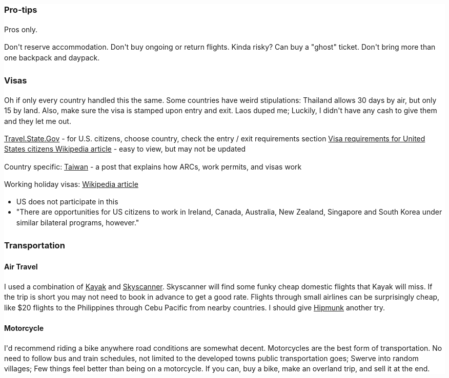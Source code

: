 

### Pro-tips


Pros only.

Don't reserve accommodation.
Don't buy ongoing or return flights. Kinda risky? Can buy a "ghost" ticket.
Don't bring more than one backpack and daypack.



### Visas


Oh if only every country handled this the same. Some countries have weird stipulations: Thailand allows 30 days by air, but only 15 by land. Also, make sure the visa is stamped upon entry and exit. Laos duped me; Luckily, I didn't have any cash to give them and they let me out.

[Travel.State.Gov](http://travel.state.gov/) - for U.S. citizens, choose country, check the entry / exit requirements section
[Visa requirements for United States citizens Wikipedia article](http://en.wikipedia.org/wiki/Visa_requirements_for_United_States_citizens) - easy to view, but may not be updated

Country specific:
[Taiwan](http://www.forumosa.com/taiwan/viewtopic.php?f=35&t=103343) - a post that explains how ARCs, work permits, and visas work

Working holiday visas:
[Wikipedia article](http://en.wikipedia.org/wiki/Working_holiday_visa)
  - US does not participate in this
  - "There are opportunities for US citizens to work in Ireland, Canada, Australia, New Zealand, Singapore and South Korea under similar bilateral programs, however."



### Transportation




#### Air Travel


I used a combination of [Kayak](http://kayak.com/) and [Skyscanner](http://www.skyscanner.com/). Skyscanner will find some funky cheap domestic flights that Kayak will miss. If the trip is short you may not need to book in advance to get a good rate. Flights through small airlines can be surprisingly cheap, like $20 flights to the Philippines through Cebu Pacific from nearby countries. I should give [Hipmunk](https://www.hipmunk.com/) another try.



#### Motorcycle


I'd recommend riding a bike anywhere road conditions are somewhat decent. Motorcycles are the best form of transportation. No need to follow bus and train schedules, not limited to the developed towns public transportation goes; Swerve into random villages; Few things feel better than being on a motorcycle. If you can, buy a bike, make an overland trip, and sell it at the end.
